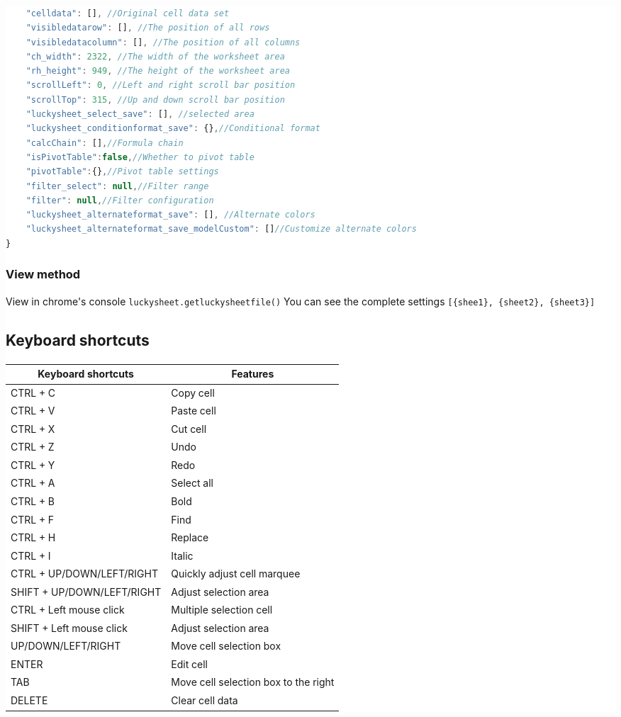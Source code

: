 ```javascript
	"celldata": [], //Original cell data set
	"visibledatarow": [], //The position of all rows
	"visibledatacolumn": [], //The position of all columns
	"ch_width": 2322, //The width of the worksheet area
	"rh_height": 949, //The height of the worksheet area
	"scrollLeft": 0, //Left and right scroll bar position
	"scrollTop": 315, //Up and down scroll bar position
	"luckysheet_select_save": [], //selected area
	"luckysheet_conditionformat_save": {},//Conditional format
	"calcChain": [],//Formula chain
	"isPivotTable":false,//Whether to pivot table
	"pivotTable":{},//Pivot table settings
	"filter_select": null,//Filter range
	"filter": null,//Filter configuration
	"luckysheet_alternateformat_save": [], //Alternate colors
	"luckysheet_alternateformat_save_modelCustom": []//Customize alternate colors
}
```
### View method
View in chrome's console
`luckysheet.getluckysheetfile()`
You can see the complete settings
`[{shee1}, {sheet2}, {sheet3}]`

## Keyboard shortcuts

| Keyboard shortcuts | Features |
| ------------ | ------------ |
|  CTRL + C | Copy cell |
|  CTRL + V | Paste cell |
|  CTRL + X | Cut cell |
|  CTRL + Z | Undo |
|  CTRL + Y | Redo |
|  CTRL + A | Select all |
|  CTRL + B | Bold |
|  CTRL + F | Find |
|  CTRL + H | Replace |
|  CTRL + I | Italic |
|  CTRL + UP/DOWN/LEFT/RIGHT | Quickly adjust cell marquee |
|  SHIFT + UP/DOWN/LEFT/RIGHT | Adjust selection area |
|  CTRL + Left mouse click | Multiple selection cell |
|  SHIFT + Left mouse click | Adjust selection area |
|  UP/DOWN/LEFT/RIGHT | Move cell selection box |
|  ENTER | Edit cell |
|  TAB | Move cell selection box to the right |
|  DELETE | Clear cell data |
